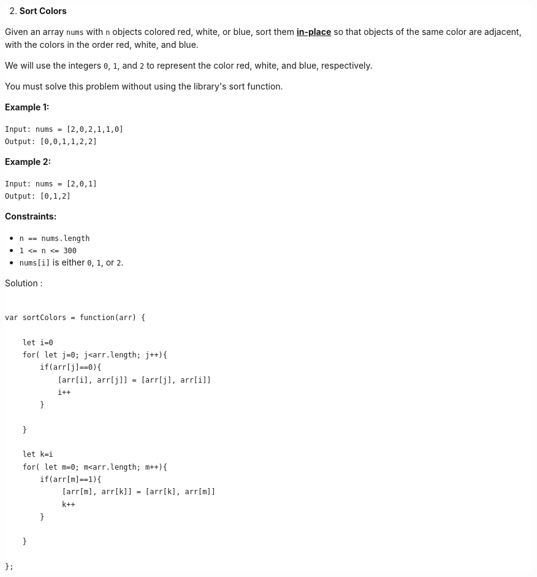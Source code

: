  2. **Sort Colors**

Given an array `nums` with `n` objects colored red, white, or blue, sort them **[in-place](https://en.wikipedia.org/wiki/In-place_algorithm)** so that objects of the same color are adjacent, with the colors in the order red, white, and blue.

We will use the integers `0`, `1`, and `2` to represent the color red, white, and blue, respectively.

You must solve this problem without using the library's sort function.

**Example 1:**

```
Input: nums = [2,0,2,1,1,0]
Output: [0,0,1,1,2,2]

```

**Example 2:**

```
Input: nums = [2,0,1]
Output: [0,1,2]

```

**Constraints:**

- `n == nums.length`
- `1 <= n <= 300`
- `nums[i]` is either `0`, `1`, or `2`.

Solution :


```

var sortColors = function(arr) {
    
    let i=0
    for( let j=0; j<arr.length; j++){
        if(arr[j]==0){ 
            [arr[i], arr[j]] = [arr[j], arr[i]]
            i++
        }
    
    }

    let k=i
    for( let m=0; m<arr.length; m++){
        if(arr[m]==1){
             [arr[m], arr[k]] = [arr[k], arr[m]]
             k++
        }
       
    }   

};

```
